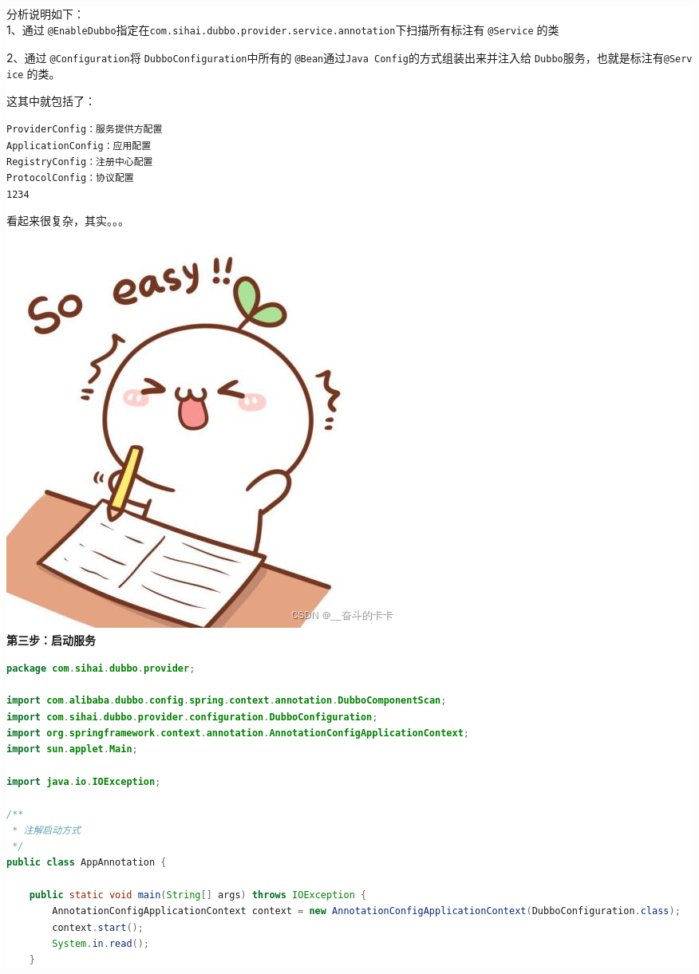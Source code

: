 分析说明如下：  
 1、通过 `@EnableDubbo`指定在`com.sihai.dubbo.provider.service.annotation`下扫描所有标注有 `@Service` 的类

2、通过 `@Configuration`将 `DubboConfiguration`中所有的 `@Bean`通过`Java Config`的方式组装出来并注入给 `Dubbo`服务，也就是标注有`@Service` 的类。

这其中就包括了：

```
ProviderConfig：服务提供方配置
ApplicationConfig：应用配置
RegistryConfig：注册中心配置
ProtocolConfig：协议配置
1234
```

看起来很复杂，其实。。。  
 ![在这里插入图片描述](assets/7a607c56fd774c65acf83b23b10bc831-20221116230338-fv1tnyh.png)  
 **第三步：启动服务**

```java
package com.sihai.dubbo.provider;

import com.alibaba.dubbo.config.spring.context.annotation.DubboComponentScan;
import com.sihai.dubbo.provider.configuration.DubboConfiguration;
import org.springframework.context.annotation.AnnotationConfigApplicationContext;
import sun.applet.Main;

import java.io.IOException;

/**
 * 注解启动方式
 */
public class AppAnnotation { 

    public static void main(String[] args) throws IOException { 
        AnnotationConfigApplicationContext context = new AnnotationConfigApplicationContext(DubboConfiguration.class); 
        context.start();
        System.in.read(); 
    }
```